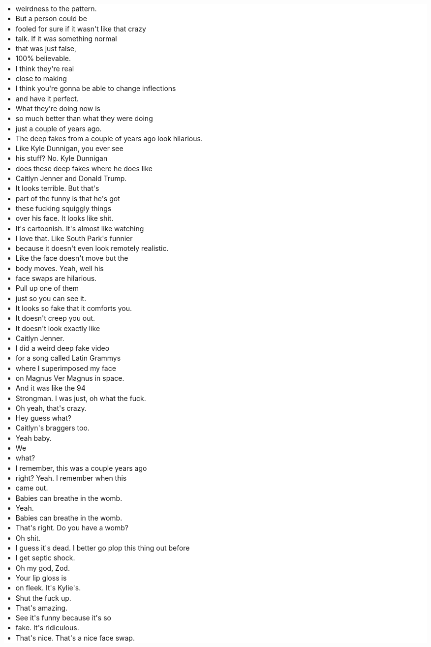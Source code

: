 *  weirdness to the pattern.
*  But a person could be
*  fooled for sure if it wasn't like that crazy
*  talk. If it was something normal
*  that was just false,
*  100% believable.
*  I think they're real
*  close to making
*  I think you're gonna be able to change inflections
*  and have it perfect.
*  What they're doing now is
*  so much better than what they were doing
*  just a couple of years ago.
*  The deep fakes from a couple of years ago look hilarious.
*  Like Kyle Dunnigan, you ever see
*  his stuff? No. Kyle Dunnigan
*  does these deep fakes where he does like
*  Caitlyn Jenner and Donald Trump.
*  It looks terrible. But that's
*  part of the funny is that he's got
*  these fucking squiggly things
*  over his face. It looks like shit.
*  It's cartoonish. It's almost like watching
*  I love that. Like South Park's funnier
*  because it doesn't even look remotely realistic.
*  Like the face doesn't move but the
*  body moves. Yeah, well his
*  face swaps are hilarious.
*  Pull up one of them
*  just so you can see it.
*  It looks so fake that it comforts you.
*  It doesn't creep you out.
*  It doesn't look exactly like
*  Caitlyn Jenner.
*  I did a weird deep fake video
*  for a song called Latin Grammys
*  where I superimposed my face
*  on Magnus Ver Magnus in space.
*  And it was like the 94
*  Strongman. I was just, oh what the fuck.
*  Oh yeah, that's crazy.
*  Hey guess what?
*  Caitlyn's braggers too.
*  Yeah baby.
*  We
*  what?
*  I remember, this was a couple years ago
*  right? Yeah. I remember when this
*  came out.
*  Babies can breathe in the womb.
*  Yeah.
*  Babies can breathe in the womb.
*  That's right. Do you have a womb?
*  Oh shit.
*  I guess it's dead. I better go plop this thing out before
*  I get septic shock.
*  Oh my god, Zod.
*  Your lip gloss is
*  on fleek. It's Kylie's.
*  Shut the fuck up.
*  That's amazing.
*  See it's funny because it's so
*  fake. It's ridiculous.
*  That's nice. That's a nice face swap.
